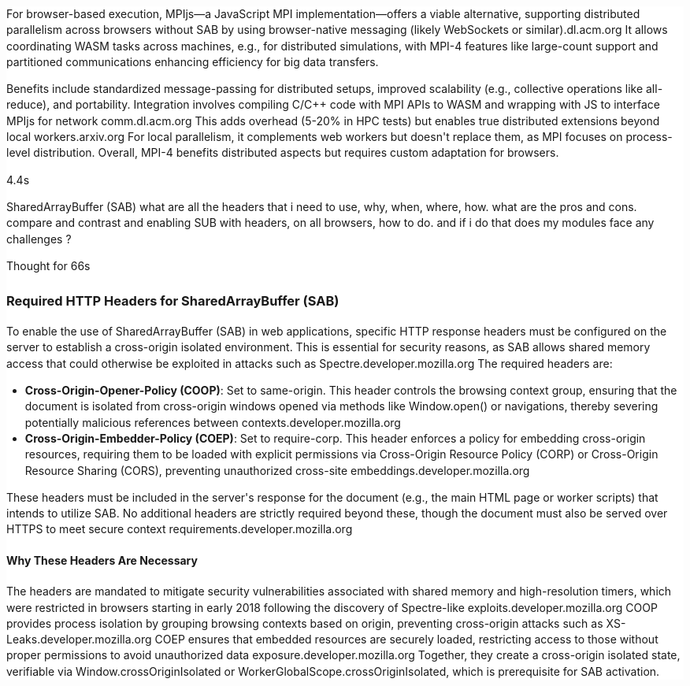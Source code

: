 For browser-based execution, MPIjs—a JavaScript MPI implementation—offers a viable alternative, supporting distributed parallelism across browsers without SAB by using browser-native messaging (likely WebSockets or similar).dl.acm.org It allows coordinating WASM tasks across machines, e.g., for distributed simulations, with MPI-4 features like large-count support and partitioned communications enhancing efficiency for big data transfers.

Benefits include standardized message-passing for distributed setups, improved scalability (e.g., collective operations like all-reduce), and portability. Integration involves compiling C/C++ code with MPI APIs to WASM and wrapping with JS to interface MPIjs for network comm.dl.acm.org This adds overhead (5-20% in HPC tests) but enables true distributed extensions beyond local workers.arxiv.org For local parallelism, it complements web workers but doesn't replace them, as MPI focuses on process-level distribution. Overall, MPI-4 benefits distributed aspects but requires custom adaptation for browsers.




4.4s

SharedArrayBuffer (SAB) what are all the headers that i need to use, why, when, where, how. what are the pros and cons. compare and contrast and enabling SUB with headers, on all browsers, how to do. and if i do that does my modules face any challenges ?

Thought for 66s

### Required HTTP Headers for SharedArrayBuffer (SAB)

To enable the use of SharedArrayBuffer (SAB) in web applications, specific HTTP response headers must be configured on the server to establish a cross-origin isolated environment. This is essential for security reasons, as SAB allows shared memory access that could otherwise be exploited in attacks such as Spectre.developer.mozilla.org The required headers are:

- **Cross-Origin-Opener-Policy (COOP)**: Set to same-origin. This header controls the browsing context group, ensuring that the document is isolated from cross-origin windows opened via methods like Window.open() or navigations, thereby severing potentially malicious references between contexts.developer.mozilla.org
- **Cross-Origin-Embedder-Policy (COEP)**: Set to require-corp. This header enforces a policy for embedding cross-origin resources, requiring them to be loaded with explicit permissions via Cross-Origin Resource Policy (CORP) or Cross-Origin Resource Sharing (CORS), preventing unauthorized cross-site embeddings.developer.mozilla.org

These headers must be included in the server's response for the document (e.g., the main HTML page or worker scripts) that intends to utilize SAB. No additional headers are strictly required beyond these, though the document must also be served over HTTPS to meet secure context requirements.developer.mozilla.org

#### Why These Headers Are Necessary

The headers are mandated to mitigate security vulnerabilities associated with shared memory and high-resolution timers, which were restricted in browsers starting in early 2018 following the discovery of Spectre-like exploits.developer.mozilla.org COOP provides process isolation by grouping browsing contexts based on origin, preventing cross-origin attacks such as XS-Leaks.developer.mozilla.org COEP ensures that embedded resources are securely loaded, restricting access to those without proper permissions to avoid unauthorized data exposure.developer.mozilla.org Together, they create a cross-origin isolated state, verifiable via Window.crossOriginIsolated or WorkerGlobalScope.crossOriginIsolated, which is prerequisite for SAB activation.
